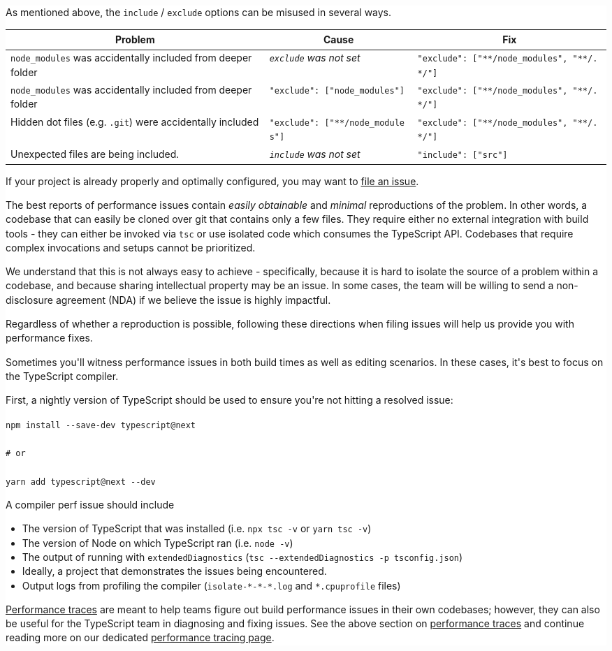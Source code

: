 As mentioned above, the `include` / `exclude` options can be misused in several ways.

| Problem | Cause | Fix |
| --- | --- | --- |
| `node_modules` was accidentally included from deeper folder | *`exclude` was not set* | `"exclude": ["**/node_modules", "**/.*/"]` |
| `node_modules` was accidentally included from deeper folder | `"exclude": ["node_modules"]` | `"exclude": ["**/node_modules", "**/.*/"]` |
| Hidden dot files (e.g. `.git`) were accidentally included | `"exclude": ["**/node_modules"]` | `"exclude": ["**/node_modules", "**/.*/"]` |
| Unexpected files are being included. | *`include` was not set* | `"include": ["src"]` |

If your project is already properly and optimally configured, you may want to [file an issue](https://github.com/microsoft/TypeScript/issues/new/choose).

The best reports of performance issues contain *easily obtainable* and *minimal* reproductions of the problem. In other words, a codebase that can easily be cloned over git that contains only a few files. They require either no external integration with build tools - they can either be invoked via `tsc` or use isolated code which consumes the TypeScript API. Codebases that require complex invocations and setups cannot be prioritized.

We understand that this is not always easy to achieve - specifically, because it is hard to isolate the source of a problem within a codebase, and because sharing intellectual property may be an issue. In some cases, the team will be willing to send a non-disclosure agreement (NDA) if we believe the issue is highly impactful.

Regardless of whether a reproduction is possible, following these directions when filing issues will help us provide you with performance fixes.

Sometimes you'll witness performance issues in both build times as well as editing scenarios. In these cases, it's best to focus on the TypeScript compiler.

First, a nightly version of TypeScript should be used to ensure you're not hitting a resolved issue:

```
npm install --save-dev typescript@next

# or

yarn add typescript@next --dev
```

A compiler perf issue should include

- The version of TypeScript that was installed (i.e. `npx tsc -v` or `yarn tsc -v`)
- The version of Node on which TypeScript ran (i.e. `node -v`)
- The output of running with `extendedDiagnostics` (`tsc --extendedDiagnostics -p tsconfig.json`)
- Ideally, a project that demonstrates the issues being encountered.
- Output logs from profiling the compiler (`isolate-*-*-*.log` and `*.cpuprofile` files)

[Performance traces](https://github.com/microsoft/TypeScript/wiki/#performance-tracing) are meant to help teams figure out build performance issues in their own codebases; however, they can also be useful for the TypeScript team in diagnosing and fixing issues. See the above section on [performance traces](https://github.com/microsoft/TypeScript/wiki/#performance-tracing) and continue reading more on our dedicated [performance tracing page](https://github.com/microsoft/TypeScript/wiki/Performance-Tracing).

